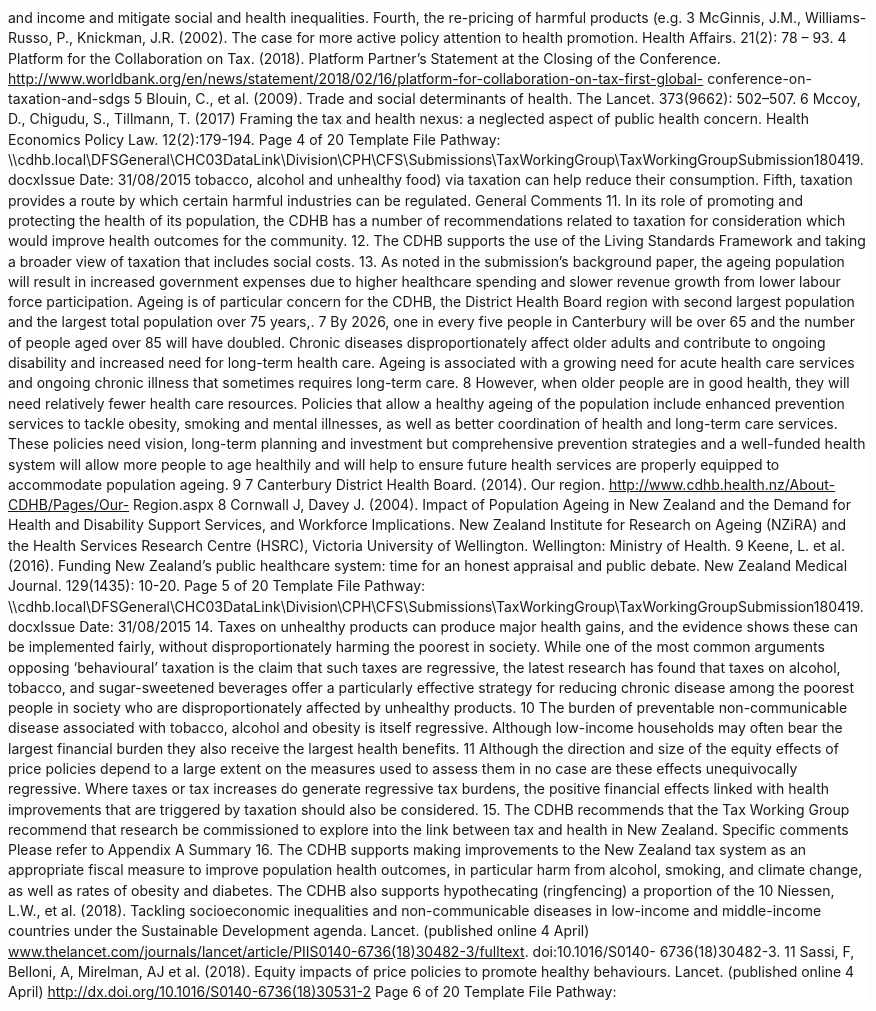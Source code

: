 and income and mitigate social and health inequalities. Fourth, the re-pricing of harmful products (e.g. 3 McGinnis, J.M., Williams-Russo, P., Knickman, J.R. (2002). The case for more active policy attention to health promotion. Health Affairs. 21(2): 78 – 93. 4 Platform for the Collaboration on Tax. (2018). Platform Partner’s Statement at the Closing of the Conference. http://www.worldbank.org/en/news/statement/2018/02/16/platform-for-collaboration-on-tax-first-global- conference-on-taxation-and-sdgs 5 Blouin, C., et al. (2009). Trade and social determinants of health. The Lancet. 373(9662): 502–507. 6 Mccoy, D., Chigudu, S., Tillmann, T. (2017) Framing the tax and health nexus: a neglected aspect of public health concern. Health Economics Policy Law. 12(2):179-194. Page 4 of 20 Template File Pathway: \\\\cdhb.local\\DFSGeneral\\CHC03DataLink\\Division\\CPH\\CFS\\Submissions\\TaxWorkingGroup\\TaxWorkingGroupSubmission180419.docxIssue Date: 31/08/2015 tobacco, alcohol and unhealthy food) via taxation can help reduce their consumption. Fifth, taxation provides a route by which certain harmful industries can be regulated. General Comments 11. In its role of promoting and protecting the health of its population, the CDHB has a number of recommendations related to taxation for consideration which would improve health outcomes for the community. 12. The CDHB supports the use of the Living Standards Framework and taking a broader view of taxation that includes social costs. 13. As noted in the submission’s background paper, the ageing population will result in increased government expenses due to higher healthcare spending and slower revenue growth from lower labour force participation. Ageing is of particular concern for the CDHB, the District Health Board region with second largest population and the largest total population over 75 years,. 7 By 2026, one in every five people in Canterbury will be over 65 and the number of people aged over 85 will have doubled. Chronic diseases disproportionately affect older adults and contribute to ongoing disability and increased need for long-term health care. Ageing is associated with a growing need for acute health care services and ongoing chronic illness that sometimes requires long-term care. 8 However, when older people are in good health, they will need relatively fewer health care resources. Policies that allow a healthy ageing of the population include enhanced prevention services to tackle obesity, smoking and mental illnesses, as well as better coordination of health and long-term care services. These policies need vision, long-term planning and investment but comprehensive prevention strategies and a well-funded health system will allow more people to age healthily and will help to ensure future health services are properly equipped to accommodate population ageing. 9 7 Canterbury District Health Board. (2014). Our region. http://www.cdhb.health.nz/About-CDHB/Pages/Our- Region.aspx 8 Cornwall J, Davey J. (2004). Impact of Population Ageing in New Zealand and the Demand for Health and Disability Support Services, and Workforce Implications. New Zealand Institute for Research on Ageing (NZiRA) and the Health Services Research Centre (HSRC), Victoria University of Wellington. Wellington: Ministry of Health. 9 Keene, L. et al. (2016). Funding New Zealand’s public healthcare system: time for an honest appraisal and public debate. New Zealand Medical Journal. 129(1435): 10-20. Page 5 of 20 Template File Pathway: \\\\cdhb.local\\DFSGeneral\\CHC03DataLink\\Division\\CPH\\CFS\\Submissions\\TaxWorkingGroup\\TaxWorkingGroupSubmission180419.docxIssue Date: 31/08/2015 14. Taxes on unhealthy products can produce major health gains, and the evidence shows these can be implemented fairly, without disproportionately harming the poorest in society. While one of the most common arguments opposing ‘behavioural’ taxation is the claim that such taxes are regressive, the latest research has found that taxes on alcohol, tobacco, and sugar-sweetened beverages offer a particularly effective strategy for reducing chronic disease among the poorest people in society who are disproportionately affected by unhealthy products. 10 The burden of preventable non-communicable disease associated with tobacco, alcohol and obesity is itself regressive. Although low-income households may often bear the largest financial burden they also receive the largest health benefits. 11 Although the direction and size of the equity effects of price policies depend to a large extent on the measures used to assess them in no case are these effects unequivocally regressive. Where taxes or tax increases do generate regressive tax burdens, the positive financial effects linked with health improvements that are triggered by taxation should also be considered. 15. The CDHB recommends that the Tax Working Group recommend that research be commissioned to explore into the link between tax and health in New Zealand. Specific comments Please refer to Appendix A Summary 16. The CDHB supports making improvements to the New Zealand tax system as an appropriate fiscal measure to improve population health outcomes, in particular harm from alcohol, smoking, and climate change, as well as rates of obesity and diabetes. The CDHB also supports hypothecating (ringfencing) a proportion of the 10 Niessen, L.W., et al. (2018). Tackling socioeconomic inequalities and non-communicable diseases in low-income and middle-income countries under the Sustainable Development agenda. Lancet. (published online 4 April) www.thelancet.com/journals/lancet/article/PIIS0140-6736(18)30482-3/fulltext. doi:10.1016/S0140- 6736(18)30482-3. 11 Sassi, F, Belloni, A, Mirelman, AJ et al. (2018). Equity impacts of price policies to promote healthy behaviours. Lancet. (published online 4 April) http://dx.doi.org/10.1016/S0140-6736(18)30531-2 Page 6 of 20 Template File Pathway: